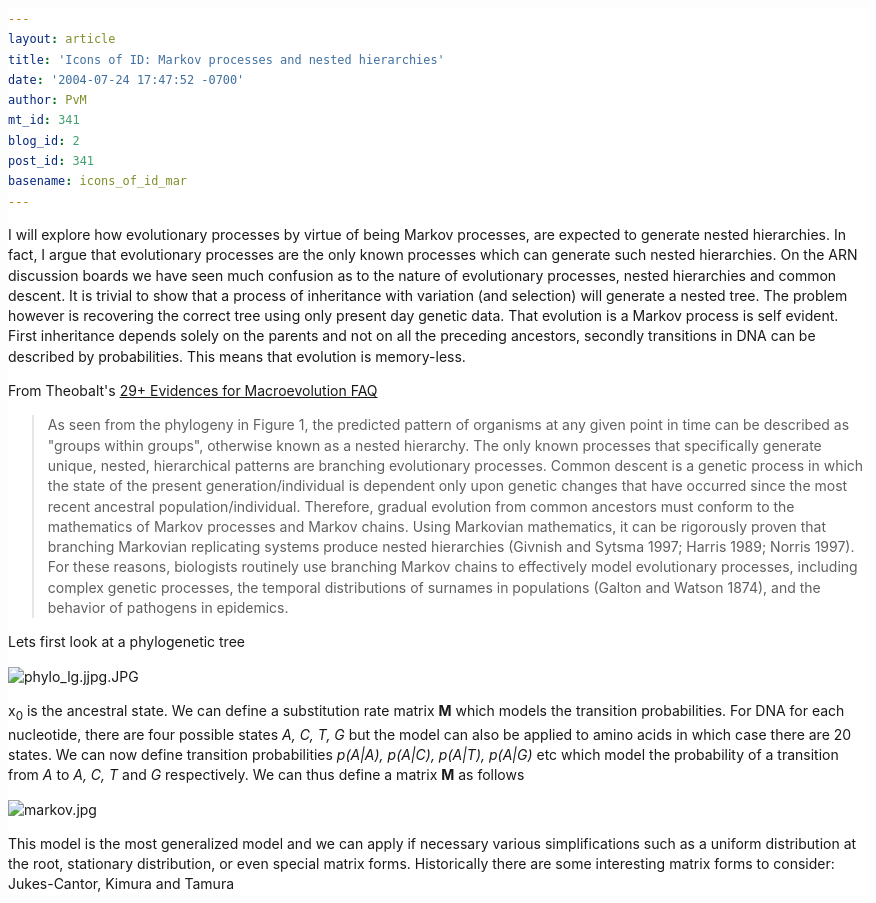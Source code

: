 ```yaml
---
layout: article
title: 'Icons of ID: Markov processes and nested hierarchies'
date: '2004-07-24 17:47:52 -0700'
author: PvM
mt_id: 341
blog_id: 2
post_id: 341
basename: icons_of_id_mar
---
```

I will explore how evolutionary processes by virtue of being Markov processes, are expected to generate nested hierarchies. In fact, I argue that evolutionary processes are the only known processes which can generate such nested hierarchies.
On the ARN discussion boards we have seen much confusion as to the nature of evolutionary processes, nested hierarchies and common descent. It is trivial to show that a process of inheritance with variation (and selection) will generate a nested tree. The problem however is recovering the correct tree using only present day genetic data. 
That evolution is a Markov process is self evident. First inheritance depends solely on the parents and not on all the preceding ancestors, secondly transitions in DNA can be described by probabilities. This means that evolution is memory-less.

From Theobalt's [29+ Evidences for Macroevolution FAQ](http://www.talkorigins.org/faqs/comdesc/section1.html#nested_hierarchy)

> As seen from the phylogeny in Figure 1, the predicted pattern of organisms at any given point in time can be described as "groups within groups", otherwise known as a nested hierarchy. The only known processes that specifically generate unique, nested, hierarchical patterns are branching evolutionary processes. Common descent is a genetic process in which the state of the present generation/individual is dependent only upon genetic changes that have occurred since the most recent ancestral population/individual. Therefore, gradual evolution from common ancestors must conform to the mathematics of Markov processes and Markov chains. Using Markovian mathematics, it can be rigorously proven that branching Markovian replicating systems produce nested hierarchies (Givnish and Sytsma 1997; Harris 1989; Norris 1997). For these reasons, biologists routinely use branching Markov chains to effectively model evolutionary processes, including complex genetic processes, the temporal distributions of surnames in populations (Galton and Watson 1874), and the behavior of pathogens in epidemics.

Lets first look at a phylogenetic tree


<img alt="phylo_lg.jjpg.JPG" src="http://www.pandasthumb.org/pt-archives/phylo_lg.jjpg.JPG" width="400" height="400" border="0" />


x<sub>0</sub> is the ancestral state. We can define a substitution rate matrix **M** which models the transition probabilities. For DNA for each nucleotide, there are four possible states _A, C, T, G_ but the model can also be applied to amino acids in which case there are 20 states. We can now define transition probabilities _p(A|A), p(A|C), p(A|T), p(A|G)_ etc which model the probability of a transition from _A_ to _A, C, T_ and _G_ respectively.  We can thus define a matrix **M** as follows


<img alt="markov.jpg" src="http://www.pandasthumb.org/pt-archives/markov.jpg" width="512" height="158" border="0" />


This model is the most generalized model and we can apply if necessary various simplifications such as a uniform distribution at the root, stationary distribution, or even special matrix forms. Historically there are some interesting matrix forms to consider: Jukes-Cantor, Kimura and Tamura

